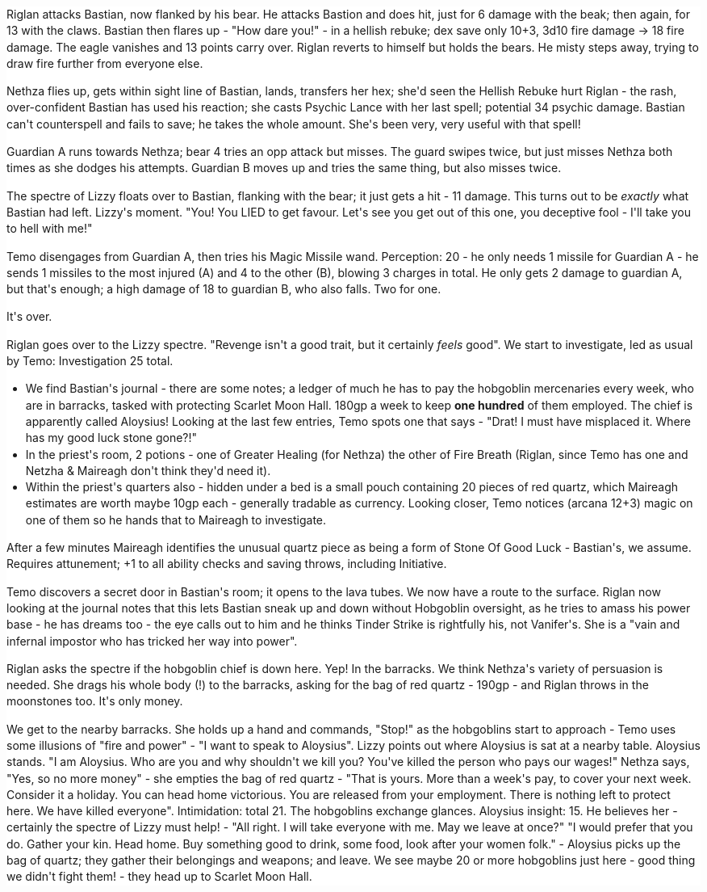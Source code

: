 Riglan attacks Bastian, now flanked by his bear. He attacks Bastion and does hit, just for 6 damage with the beak; then again, for 13 with the claws. Bastian then flares up - "How dare you!" - in a hellish rebuke; dex save only 10+3, 3d10 fire damage -> 18 fire damage. The eagle vanishes and 13 points carry over. Riglan reverts to himself but holds the bears. He misty steps away, trying to draw fire further from everyone else.

Nethza flies up, gets within sight line of Bastian, lands, transfers her hex; she'd seen the Hellish Rebuke hurt Riglan - the rash, over-confident Bastian has used his reaction; she casts Psychic Lance with her last spell; potential 34 psychic damage. Bastian can't counterspell and fails to save; he takes the whole amount. She's been very, very useful with that spell!

Guardian A runs towards Nethza; bear 4 tries an opp attack but misses. The guard swipes twice, but just misses Nethza both times as she dodges his attempts. Guardian B moves up and tries the same thing, but also misses twice.

The spectre of Lizzy floats over to Bastian, flanking with the bear; it just gets a hit - 11 damage. This turns out to be *exactly* what Bastian had left. Lizzy's moment. "You! You LIED to get favour. Let's see you get out of this one, you deceptive fool - I'll take you to hell with me!"

Temo disengages from Guardian A, then tries his Magic Missile wand. Perception: 20 - he only needs 1 missile for Guardian A - he sends 1 missiles to the most injured (A) and 4 to the other (B), blowing 3 charges in total. He only gets 2 damage to guardian A, but that's enough; a high damage of 18 to guardian B, who also falls. Two for one.

It's over.

Riglan goes over to the Lizzy spectre. "Revenge isn't a good trait, but it certainly *feels* good". We start to investigate, led as usual by Temo: Investigation 25 total.

* We find Bastian's journal - there are some notes; a ledger of much he has to pay the hobgoblin mercenaries every week, who are in barracks, tasked with protecting Scarlet Moon Hall. 180gp a week to keep **one hundred** of them employed. The chief is apparently called Aloysius! Looking at the last few entries, Temo spots one that says - "Drat! I must have misplaced it. Where has my good luck stone gone?!"
* In the priest's room, 2 potions - one of Greater Healing (for Nethza) the other of Fire Breath (Riglan, since Temo has one and Netzha & Maireagh don't think they'd need it).
* Within the priest's quarters also - hidden under a bed is a small pouch containing 20 pieces of red quartz, which Maireagh estimates are worth maybe 10gp each - generally tradable as currency. Looking closer, Temo notices (arcana 12+3) magic on one of them so he hands that to Maireagh to investigate.

After a few minutes Maireagh identifies the unusual quartz piece as being a form of Stone Of Good Luck - Bastian's, we assume. Requires attunement; +1 to all ability checks and saving throws, including Initiative.

Temo discovers a secret door in Bastian's room; it opens to the lava tubes. We now have a route to the surface. Riglan now looking at the journal notes that this lets Bastian sneak up and down without Hobgoblin oversight, as he tries to amass his power base - he has dreams too - the eye calls out to him and he thinks Tinder Strike is rightfully his, not Vanifer's. She is a "vain and infernal impostor who has tricked her way into power".

Riglan asks the spectre if the hobgoblin chief is down here. Yep! In the barracks. We think Nethza's variety of persuasion is needed. She drags his whole body (!) to the barracks, asking for the bag of red quartz - 190gp - and Riglan throws in the moonstones too. It's only money.

We get to the nearby barracks. She holds up a hand and commands, "Stop!" as the hobgoblins start to approach - Temo uses some illusions of "fire and power" - "I want to speak to Aloysius". Lizzy points out where Aloysius is sat at a nearby table. Aloysius stands. "I am Aloysius. Who are you and why shouldn't we kill you? You've killed the person who pays our wages!" Nethza says, "Yes, so no more money" - she empties the bag of red quartz - "That is yours. More than a week's pay, to cover your next week. Consider it a holiday. You can head home victorious. You are released from your employment. There is nothing left to protect here. We have killed everyone". Intimidation: total 21. The hobgoblins exchange glances. Aloysius insight: 15. He believes her - certainly the spectre of Lizzy must help! - "All right. I will take everyone with me. May we leave at once?" "I would prefer that you do. Gather your kin. Head home. Buy something good to drink, some food, look after your women folk." - Aloysius picks up the bag of quartz; they gather their belongings and weapons; and leave. We see maybe 20 or more hobgoblins just here - good thing we didn't fight them! - they head up to Scarlet Moon Hall.
